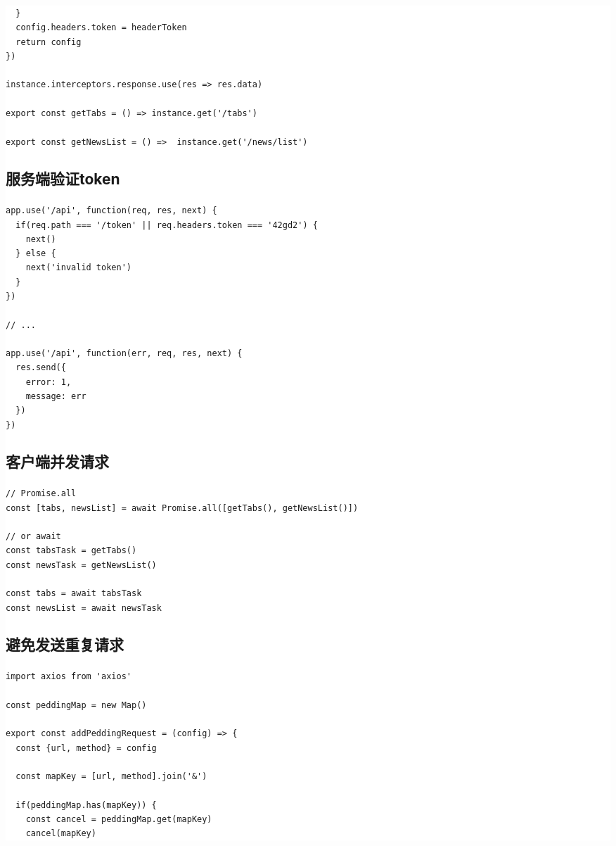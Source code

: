 ```
  }
  config.headers.token = headerToken
  return config
})

instance.interceptors.response.use(res => res.data)

export const getTabs = () => instance.get('/tabs')

export const getNewsList = () =>  instance.get('/news/list')

```

## 服务端验证token
```
app.use('/api', function(req, res, next) {
  if(req.path === '/token' || req.headers.token === '42gd2') {
    next()
  } else {
    next('invalid token')
  }
})

// ...

app.use('/api', function(err, req, res, next) {
  res.send({
    error: 1,
    message: err
  })
})

```


## 客户端并发请求
```
// Promise.all
const [tabs, newsList] = await Promise.all([getTabs(), getNewsList()])

// or await
const tabsTask = getTabs()
const newsTask = getNewsList()

const tabs = await tabsTask
const newsList = await newsTask
```

## 避免发送重复请求
```
import axios from 'axios'

const peddingMap = new Map()

export const addPeddingRequest = (config) => {
  const {url, method} = config

  const mapKey = [url, method].join('&')

  if(peddingMap.has(mapKey)) {
    const cancel = peddingMap.get(mapKey)
    cancel(mapKey)
```